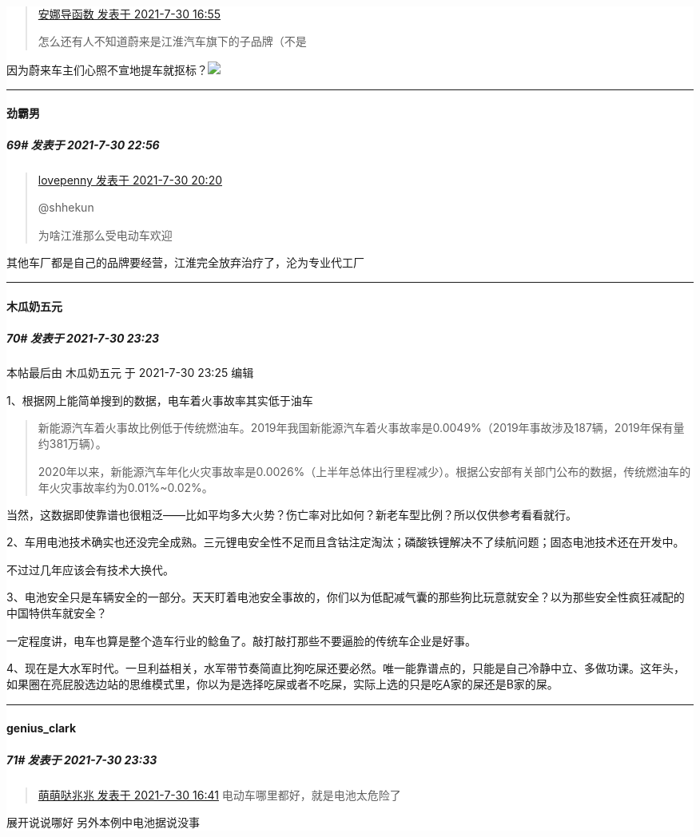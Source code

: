 
<blockquote><a href="httphttps://bbs.saraba1st.com/2b/forum.php?mod=redirect&amp;goto=findpost&amp;pid=52167012&amp;ptid=2018200" target="_blank">安娜导函数 发表于 2021-7-30 16:55</a>

怎么还有人不知道蔚来是江淮汽车旗下的子品牌（不是</blockquote>
因为蔚来车主们心照不宣地提车就抠标？<img src="https://static.saraba1st.com/image/smiley/face2017/066.png" referrerpolicy="no-referrer">


*****

####  劲霸男  
##### 69#       发表于 2021-7-30 22:56


<blockquote><a href="httphttps://bbs.saraba1st.com/2b/forum.php?mod=redirect&amp;goto=findpost&amp;pid=52170590&amp;ptid=2018200" target="_blank">lovepenny 发表于 2021-7-30 20:20</a>

@shhekun

为啥江淮那么受电动车欢迎</blockquote>
其他车厂都是自己的品牌要经营，江淮完全放弃治疗了，沦为专业代工厂


*****

####  木瓜奶五元  
##### 70#       发表于 2021-7-30 23:23


 本帖最后由 木瓜奶五元 于 2021-7-30 23:25 编辑 

1、根据网上能简单搜到的数据，电车着火事故率其实低于油车 <blockquote>新能源汽车着火事故比例低于传统燃油车。2019年我国新能源汽车着火事故率是0.0049%（2019年事故涉及187辆，2019年保有量约381万辆）。

2020年以来，新能源汽车年化火灾事故率是0.0026%（上半年总体出行里程减少）。根据公安部有关部门公布的数据，传统燃油车的年火灾事故率约为0.01%~0.02%。</blockquote>
当然，这数据即使靠谱也很粗泛——比如平均多大火势？伤亡率对比如何？新老车型比例？所以仅供参考看看就行。


2、车用电池技术确实也还没完全成熟。三元锂电安全性不足而且含钴注定淘汰；磷酸铁锂解决不了续航问题；固态电池技术还在开发中。

不过过几年应该会有技术大换代。


3、电池安全只是车辆安全的一部分。天天盯着电池安全事故的，你们以为低配减气囊的那些狗比玩意就安全？以为那些安全性疯狂减配的中国特供车就安全？

一定程度讲，电车也算是整个造车行业的鲶鱼了。敲打敲打那些不要逼脸的传统车企业是好事。


4、现在是大水军时代。一旦利益相关，水军带节奏简直比狗吃屎还要必然。唯一能靠谱点的，只能是自己冷静中立、多做功课。这年头，如果圈在亮屁股选边站的思维模式里，你以为是选择吃屎或者不吃屎，实际上选的只是吃A家的屎还是B家的屎。


*****

####  genius_clark  
##### 71#       发表于 2021-7-30 23:33


<blockquote><a href="httphttps://bbs.saraba1st.com/2b/forum.php?mod=redirect&amp;goto=findpost&amp;pid=52166759&amp;ptid=2018200" target="_blank">萌萌哒兆兆 发表于 2021-7-30 16:41</a>
电动车哪里都好，就是电池太危险了</blockquote>
展开说说哪好
另外本例中电池据说没事
